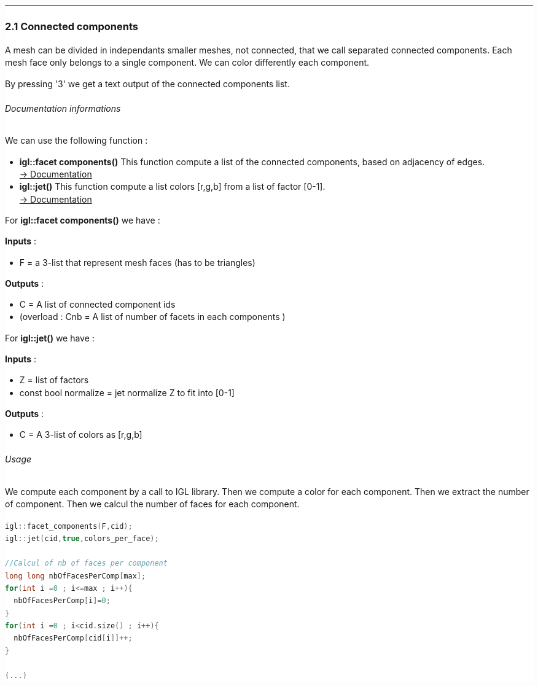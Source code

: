 __________________________________

<a name="Connected"/>

### 2.1 Connected components

A mesh can be divided in independants smaller meshes, not connected, that we call separated connected components. Each mesh face only belongs to a single component. We can color differently each component.

By pressing '3' we get a text output of the connected components list.

###### Documentation informations

We can use the following function : 
* __igl::facet components()__
This function compute a list of the connected components, based on adjacency of edges.<br/>
[-> Documentation](https://github.com/libigl/libigl/blob/master/include/igl/facet_components.h)
* __igl::jet()__
This function compute a list colors [r,g,b] from a list of factor [0-1]. <br/>
[-> Documentation](https://github.com/libigl/libigl/blob/master/include/igl/jet.h)

For __igl::facet components()__ we have : 


**Inputs** :
* F = a 3-list that represent mesh faces (has to be triangles)

**Outputs** :
* C = A list of connected component ids
* (overload : Cnb = A list of number of facets in each components )

For __igl::jet()__ we have : 


**Inputs** :
* Z  = list of factors 
* const bool normalize = jet normalize Z to fit into [0-1]

**Outputs** :
* C = A 3-list of colors as [r,g,b]

###### Usage
We compute each component by a call to IGL library. Then we compute a color for each component. Then we extract the number of component. Then we calcul the number of faces for each component.
```C++
igl::facet_components(F,cid);
igl::jet(cid,true,colors_per_face);

//Calcul of nb of faces per component
long long nbOfFacesPerComp[max];
for(int i =0 ; i<=max ; i++){
  nbOfFacesPerComp[i]=0;
}
for(int i =0 ; i<cid.size() ; i++){
  nbOfFacesPerComp[cid[i]]++;
}

(...)
```
